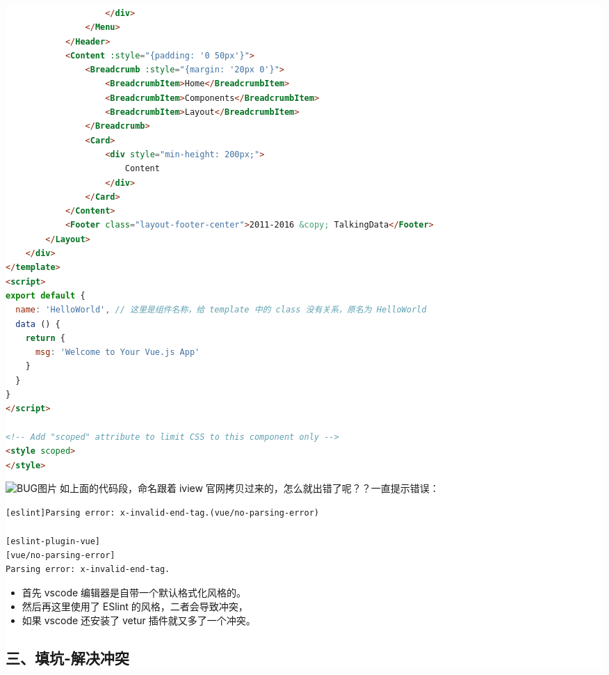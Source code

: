 ```HTML
                    </div>
                </Menu>
            </Header>
            <Content :style="{padding: '0 50px'}">
                <Breadcrumb :style="{margin: '20px 0'}">
                    <BreadcrumbItem>Home</BreadcrumbItem>
                    <BreadcrumbItem>Components</BreadcrumbItem>
                    <BreadcrumbItem>Layout</BreadcrumbItem>
                </Breadcrumb>
                <Card>
                    <div style="min-height: 200px;">
                        Content
                    </div>
                </Card>
            </Content>
            <Footer class="layout-footer-center">2011-2016 &copy; TalkingData</Footer>
        </Layout>
    </div>
</template>
<script>
export default {
  name: 'HelloWorld', // 这里是组件名称，给 template 中的 class 没有关系，原名为 HelloWorld
  data () {
    return {
      msg: 'Welcome to Your Vue.js App'
    }
  }
}
</script>

<!-- Add "scoped" attribute to limit CSS to this component only -->
<style scoped>
</style>
```

![BUG图片](http://pdt3c10xj.bkt.clouddn.com/vscode-bug-1.png)
如上面的代码段，命名跟着 iview 官网拷贝过来的，怎么就出错了呢？？一直提示错误：

```TEXT
[eslint]Parsing error: x-invalid-end-tag.(vue/no-parsing-error)

[eslint-plugin-vue]
[vue/no-parsing-error]
Parsing error: x-invalid-end-tag.
```

- 首先 vscode 编辑器是自带一个默认格式化风格的。
- 然后再这里使用了 ESlint 的风格，二者会导致冲突，
- 如果 vscode 还安装了 vetur 插件就又多了一个冲突。

## 三、填坑-解决冲突
